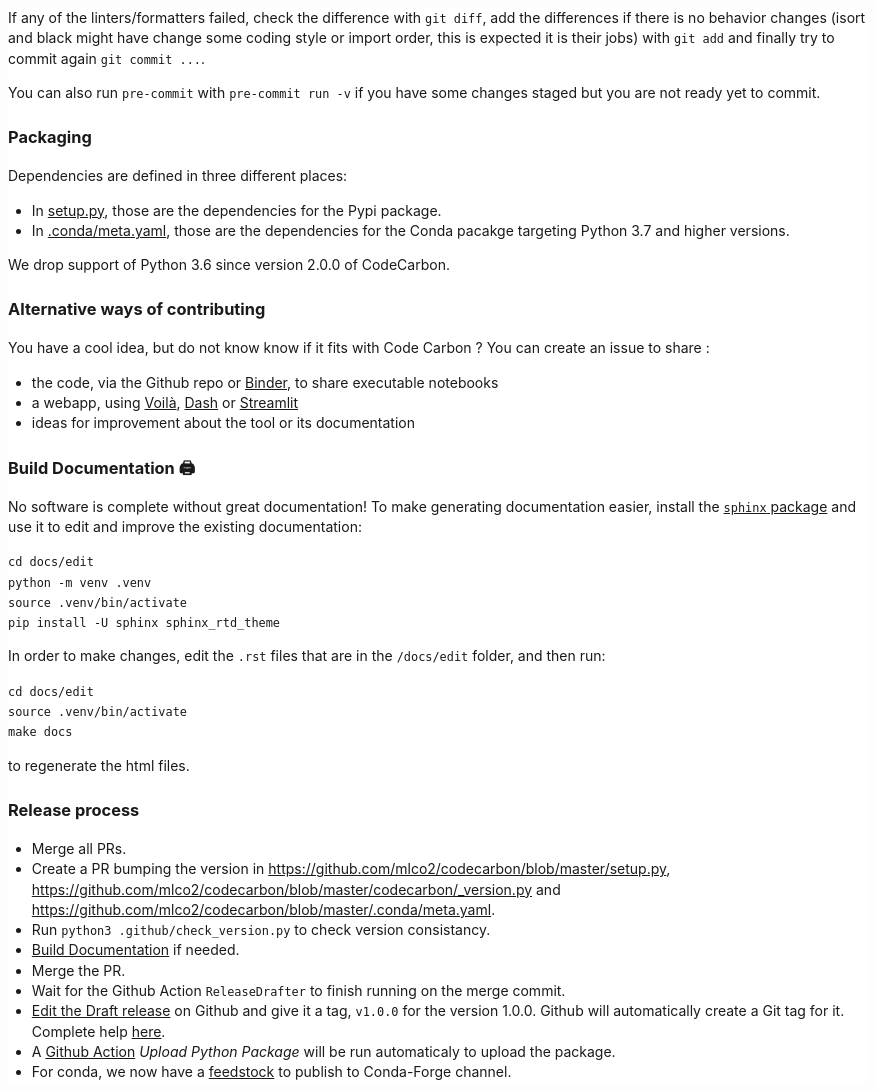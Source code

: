 If any of the linters/formatters failed, check the difference with `git diff`, add the differences if there is no behavior changes (isort and black might have change some coding style or import order, this is expected it is their jobs) with `git add` and finally try to commit again `git commit ...`.

You can also run `pre-commit` with `pre-commit run -v` if you have some changes staged but you are not ready yet to commit.


### Packaging

Dependencies are defined in three different places:

- In [setup.py](setup.py#L7), those are the dependencies for the Pypi package.
- In [.conda/meta.yaml](.conda/meta.yaml#L21), those are the dependencies for the Conda pacakge targeting Python 3.7 and higher versions.

We drop support of Python 3.6 since version 2.0.0 of CodeCarbon.

### Alternative ways of contributing


You have a cool idea, but do not know know if it fits with Code Carbon ? You can create an issue to share :
- the code, via the Github repo or [Binder](https://mybinder.org/), to share executable notebooks
- a webapp, using [Voilà](https://github.com/voila-dashboards/voila), [Dash](https://github.com/plotly/dash) or [Streamlit](https://github.com/streamlit/streamlit)
- ideas for improvement about the tool or its documentation

### <a name="documentation"></a>Build Documentation 🖨️
No software is complete without great documentation!
To make generating documentation easier, install the [`sphinx` package](https://www.sphinx-doc.org/en/master/usage/installation.html#installation-from-pypi) and use it to edit and improve the existing documentation:
```
cd docs/edit
python -m venv .venv
source .venv/bin/activate
pip install -U sphinx sphinx_rtd_theme

```
In order to make changes, edit the `.rst` files that are in the `/docs/edit` folder, and then run:
```
cd docs/edit
source .venv/bin/activate
make docs
```
to regenerate the html files.

### Release process

- Merge all PRs.
- Create a PR bumping the version in https://github.com/mlco2/codecarbon/blob/master/setup.py, https://github.com/mlco2/codecarbon/blob/master/codecarbon/_version.py and https://github.com/mlco2/codecarbon/blob/master/.conda/meta.yaml.
- Run `python3 .github/check_version.py` to check version consistancy.
- [Build Documentation](#documentation) if needed.
- Merge the PR.
- Wait for the Github Action `ReleaseDrafter` to finish running on the merge commit.
- [Edit the Draft release](https://github.com/mlco2/codecarbon/releases/) on Github and give it a tag, `v1.0.0` for the version 1.0.0. Github will automatically create a Git tag for it. Complete help [here](https://docs.github.com/en/repositories/releasing-projects-on-github/managing-releases-in-a-repository).
- A [Github Action](https://github.com/mlco2/codecarbon/actions) _Upload Python Package_ will be run automaticaly to upload the package.
- For conda, we now have a [feedstock](https://github.com/conda-forge/codecarbon-feedstock/pulls) to publish to Conda-Forge channel.